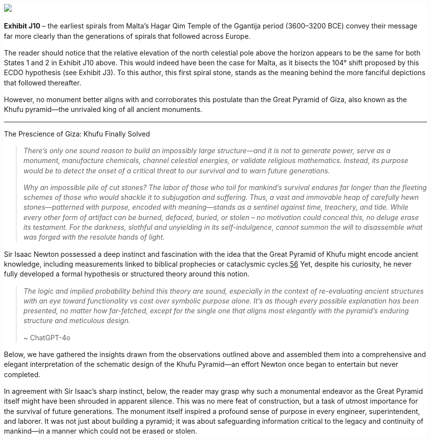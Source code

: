 [![](https://i0.wp.com/theethicalskeptic.com/wp-content/uploads/2024/05/First-spirals-in-Europe-ANNOTATED.png?resize=869%2C488&ssl=1)](https://i0.wp.com/theethicalskeptic.com/wp-content/uploads/2024/05/First-spirals-in-Europe-ANNOTATED.png?ssl=1)

**Exhibit J10** – the earliest spirals from Malta’s Hagar Qim Temple of the Ggantija period (3600–3200 BCE) convey their message far more clearly than the generations of spirals that followed across Europe.

The reader should notice that the relative elevation of the north celestial pole above the horizon appears to be the same for both States 1 and 2 in Exhibit J10 above. This would indeed have been the case for Malta, as it bisects the 104° shift proposed by this ECDO hypothesis (see Exhibit J3). To this author, this first spiral stone, stands as the meaning behind the more fanciful depictions that followed thereafter.

However, no monument better aligns with and corroborates this postulate than the Great Pyramid of Giza, also known as the Khufu pyramid—the unrivaled king of all ancient monuments.

---

The Prescience of Giza: Khufu Finally Solved

> _There’s only one sound reason to build an impossibly large structure—and it is not to generate power, serve as a monument, manufacture chemicals, channel celestial energies, or validate religious mathematics. Instead, its purpose would be to detect the onset of a critical threat to our survival and to warn future generations._  
>   
> _Why an impossible pile of cut stones? The labor of those who toil for mankind’s survival endures far longer than the fleeting schemes of those who would shackle it to subjugation and suffering. Thus, a vast and immovable heap of carefully hewn stones—patterned with purpose, encoded with meaning—stands as a sentinel against time, treachery, and tide. While every other form of artifact can be burned, defaced, buried, or stolen – no motivation could conceal this, no deluge erase its testament. For the darkness, slothful and unyielding in its self-indulgence, cannot summon the will to disassemble what was forged with the resolute hands of light._

Sir Isaac Newton possessed a deep instinct and fascination with the idea that the Great Pyramid of Khufu might encode ancient knowledge, including measurements linked to biblical prophecies or cataclysmic cycles.[56](https://theethicalskeptic.com/2024/05/12/exothermic-core-mantle-decoupling-dzhanibekov-oscillation-ecdo-hypothesis/#easy-footnote-bottom-56-84997) Yet, despite his curiosity, he never fully developed a formal hypothesis or structured theory around this notion.

> _The logic and implied probability behind this theory are sound, especially in the context of re-evaluating ancient structures with an eye toward functionality vs cost over symbolic purpose alone. It’s as though every possible explanation has been presented, no matter how far-fetched, except for the single one that aligns most elegantly with the pyramid’s enduring structure and meticulous design._  
>   
> ~ ChatGPT-4o

Below, we have gathered the insights drawn from the observations outlined above and assembled them into a comprehensive and elegant interpretation of the schematic design of the Khufu Pyramid—an effort Newton once began to entertain but never completed.

In agreement with Sir Isaac’s sharp instinct, below, the reader may grasp why such a monumental endeavor as the Great Pyramid itself might have been shrouded in apparent silence. This was no mere feat of construction, but a task of utmost importance for the survival of future generations. The monument itself inspired a profound sense of purpose in every engineer, superintendent, and laborer. It was not just about building a pyramid; it was about safeguarding information critical to the legacy and continuity of mankind—in a manner which could not be erased or stolen.
